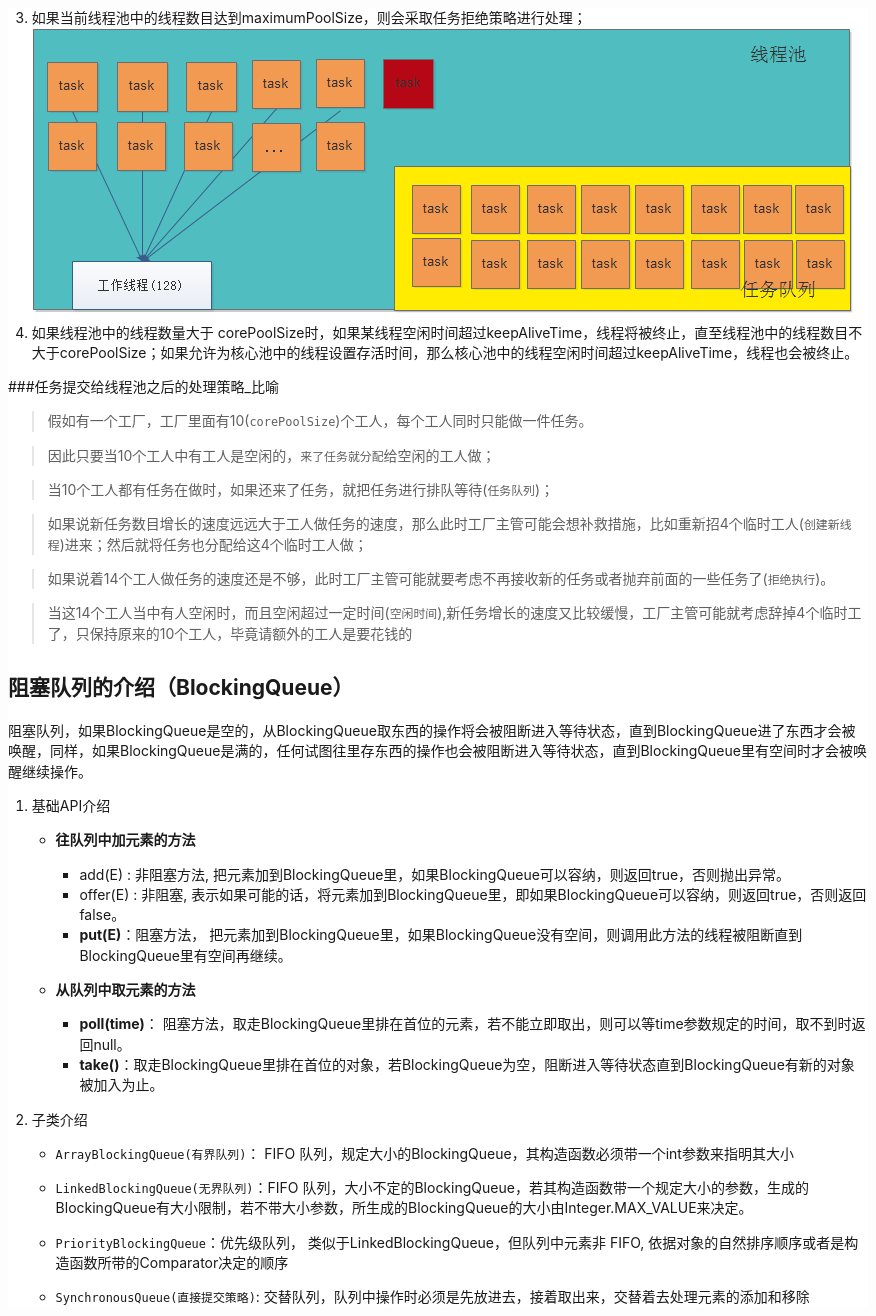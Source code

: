 3. 如果当前线程池中的线程数目达到maximumPoolSize，则会采取任务拒绝策略进行处理；![](img/task4.png)
4. 如果线程池中的线程数量大于 corePoolSize时，如果某线程空闲时间超过keepAliveTime，线程将被终止，直至线程池中的线程数目不大于corePoolSize；如果允许为核心池中的线程设置存活时间，那么核心池中的线程空闲时间超过keepAliveTime，线程也会被终止。

###任务提交给线程池之后的处理策略_比喻
>假如有一个工厂，工厂里面有10(`corePoolSize`)个工人，每个工人同时只能做一件任务。

>因此只要当10个工人中有工人是空闲的，`来了任务就分配`给空闲的工人做；

>当10个工人都有任务在做时，如果还来了任务，就把任务进行排队等待(`任务队列`)；

>如果说新任务数目增长的速度远远大于工人做任务的速度，那么此时工厂主管可能会想补救措施，比如重新招4个临时工人(`创建新线程`)进来；然后就将任务也分配给这4个临时工人做；

>如果说着14个工人做任务的速度还是不够，此时工厂主管可能就要考虑不再接收新的任务或者抛弃前面的一些任务了(`拒绝执行`)。

>当这14个工人当中有人空闲时，而且空闲超过一定时间(`空闲时间`),新任务增长的速度又比较缓慢，工厂主管可能就考虑辞掉4个临时工了，只保持原来的10个工人，毕竟请额外的工人是要花钱的

## 阻塞队列的介绍（BlockingQueue）
阻塞队列，如果BlockingQueue是空的，从BlockingQueue取东西的操作将会被阻断进入等待状态，直到BlockingQueue进了东西才会被唤醒，同样，如果BlockingQueue是满的，任何试图往里存东西的操作也会被阻断进入等待状态，直到BlockingQueue里有空间时才会被唤醒继续操作。

1. 基础API介绍
	* __往队列中加元素的方法__
		* add(E) : 非阻塞方法, 把元素加到BlockingQueue里，如果BlockingQueue可以容纳，则返回true，否则抛出异常。
		* offer(E) : 非阻塞, 表示如果可能的话，将元素加到BlockingQueue里，即如果BlockingQueue可以容纳，则返回true，否则返回false。
		* __put(E)__：阻塞方法， 把元素加到BlockingQueue里，如果BlockingQueue没有空间，则调用此方法的线程被阻断直到BlockingQueue里有空间再继续。
	
	* __从队列中取元素的方法__
		* __poll(time)__： 阻塞方法，取走BlockingQueue里排在首位的元素，若不能立即取出，则可以等time参数规定的时间，取不到时返回null。
		* __take()__：取走BlockingQueue里排在首位的对象，若BlockingQueue为空，阻断进入等待状态直到BlockingQueue有新的对象被加入为止。

2. 子类介绍
	* `ArrayBlockingQueue(有界队列)`： FIFO 队列，规定大小的BlockingQueue，其构造函数必须带一个int参数来指明其大小
	
	* `LinkedBlockingQueue(无界队列)`：FIFO 队列，大小不定的BlockingQueue，若其构造函数带一个规定大小的参数，生成的BlockingQueue有大小限制，若不带大小参数，所生成的BlockingQueue的大小由Integer.MAX_VALUE来决定。

	* `PriorityBlockingQueue`：优先级队列， 类似于LinkedBlockingQueue，但队列中元素非 FIFO, 依据对象的自然排序顺序或者是构造函数所带的Comparator决定的顺序

	* `SynchronousQueue(直接提交策略)`: 交替队列，队列中操作时必须是先放进去，接着取出来，交替着去处理元素的添加和移除
